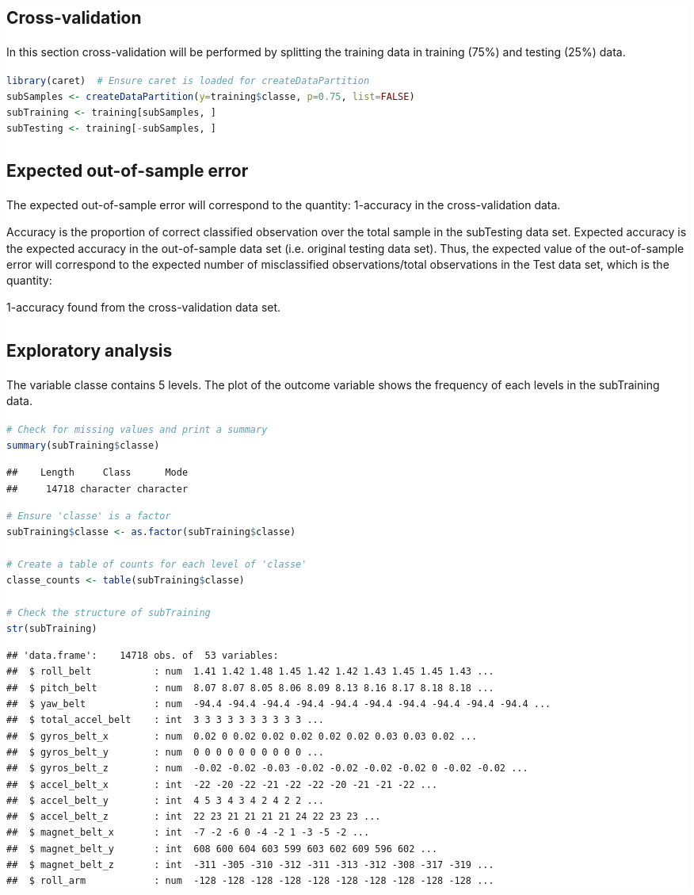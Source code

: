 ## Cross-validation
In this section cross-validation will be performed by splitting the training data in training (75%) and testing (25%) data.


``` r
library(caret)  # Ensure caret is loaded for createDataPartition
subSamples <- createDataPartition(y=training$classe, p=0.75, list=FALSE)
subTraining <- training[subSamples, ] 
subTesting <- training[-subSamples, ]
```


## Expected out-of-sample error

The expected out-of-sample error will correspond to the quantity: 
1-accuracy in the cross-validation data. 

Accuracy is the proportion of correct classified observation over the total sample in the subTesting data set. Expected accuracy is the expected accuracy in the out-of-sample data set (i.e. original testing data set).
Thus, the expected value of the out-of-sample error will correspond to the expected number of misclassified observations/total observations in the Test data set, which is the quantity:

1-accuracy found from the cross-validation data set.

## Exploratory analysis
The variable classe contains 5 levels. The plot of the outcome variable shows the frequency of each levels in the subTraining data.


``` r
# Check for missing values and print a summary
summary(subTraining$classe)
```

```
##    Length     Class      Mode 
##     14718 character character
```

``` r
# Ensure 'classe' is a factor
subTraining$classe <- as.factor(subTraining$classe)

# Create a table of counts for each level of 'classe'
classe_counts <- table(subTraining$classe)

# Check the structure of subTraining
str(subTraining)
```

```
## 'data.frame':	14718 obs. of  53 variables:
##  $ roll_belt           : num  1.41 1.42 1.48 1.45 1.42 1.42 1.43 1.45 1.45 1.43 ...
##  $ pitch_belt          : num  8.07 8.07 8.05 8.06 8.09 8.13 8.16 8.17 8.18 8.18 ...
##  $ yaw_belt            : num  -94.4 -94.4 -94.4 -94.4 -94.4 -94.4 -94.4 -94.4 -94.4 -94.4 ...
##  $ total_accel_belt    : int  3 3 3 3 3 3 3 3 3 3 ...
##  $ gyros_belt_x        : num  0.02 0 0.02 0.02 0.02 0.02 0.02 0.03 0.03 0.02 ...
##  $ gyros_belt_y        : num  0 0 0 0 0 0 0 0 0 0 ...
##  $ gyros_belt_z        : num  -0.02 -0.02 -0.03 -0.02 -0.02 -0.02 -0.02 0 -0.02 -0.02 ...
##  $ accel_belt_x        : int  -22 -20 -22 -21 -22 -22 -20 -21 -21 -22 ...
##  $ accel_belt_y        : int  4 5 3 4 3 4 2 4 2 2 ...
##  $ accel_belt_z        : int  22 23 21 21 21 21 24 22 23 23 ...
##  $ magnet_belt_x       : int  -7 -2 -6 0 -4 -2 1 -3 -5 -2 ...
##  $ magnet_belt_y       : int  608 600 604 603 599 603 602 609 596 602 ...
##  $ magnet_belt_z       : int  -311 -305 -310 -312 -311 -313 -312 -308 -317 -319 ...
##  $ roll_arm            : num  -128 -128 -128 -128 -128 -128 -128 -128 -128 -128 ...
```